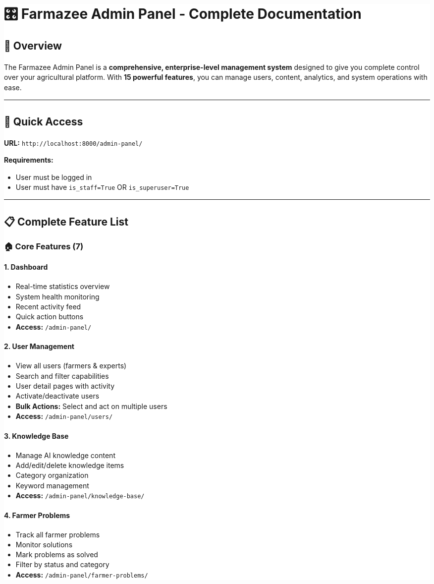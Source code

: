 # 🎛️ Farmazee Admin Panel - Complete Documentation

## 🌟 **Overview**

The Farmazee Admin Panel is a **comprehensive, enterprise-level management system** designed to give you complete control over your agricultural platform. With **15 powerful features**, you can manage users, content, analytics, and system operations with ease.

---

## 🚀 **Quick Access**

**URL:** `http://localhost:8000/admin-panel/`

**Requirements:**
- User must be logged in
- User must have `is_staff=True` OR `is_superuser=True`

---

## 📋 **Complete Feature List**

### **🏠 Core Features (7)**

#### **1. Dashboard**
- Real-time statistics overview
- System health monitoring
- Recent activity feed
- Quick action buttons
- **Access:** `/admin-panel/`

#### **2. User Management**
- View all users (farmers & experts)
- Search and filter capabilities
- User detail pages with activity
- Activate/deactivate users
- **Bulk Actions:** Select and act on multiple users
- **Access:** `/admin-panel/users/`

#### **3. Knowledge Base**
- Manage AI knowledge content
- Add/edit/delete knowledge items
- Category organization
- Keyword management
- **Access:** `/admin-panel/knowledge-base/`

#### **4. Farmer Problems**
- Track all farmer problems
- Monitor solutions
- Mark problems as solved
- Filter by status and category
- **Access:** `/admin-panel/farmer-problems/`
